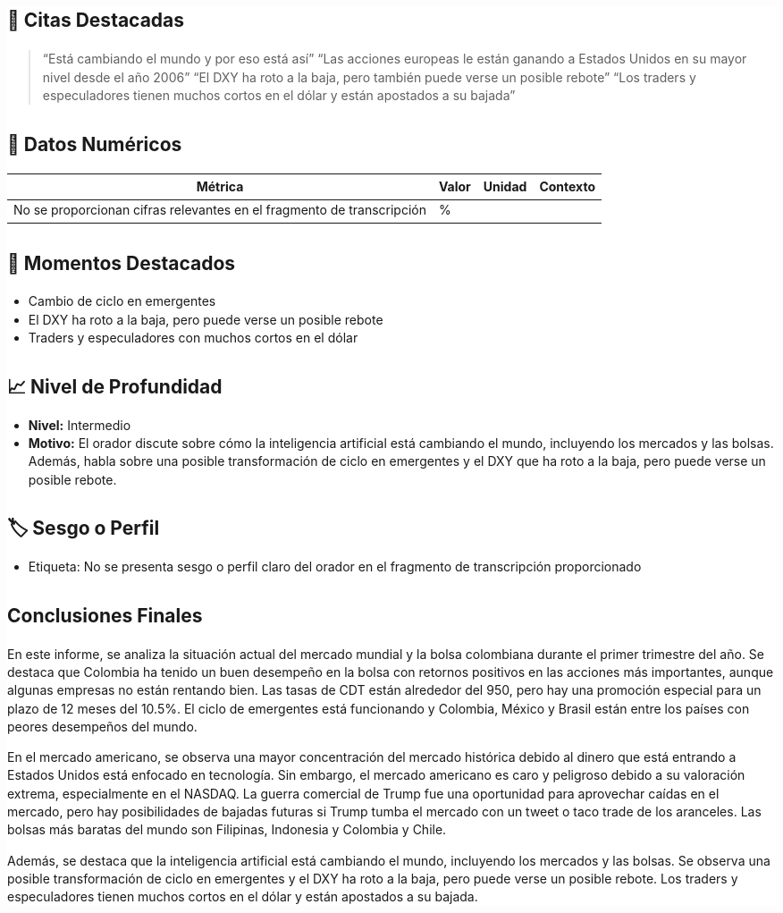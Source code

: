 ## 💬 Citas Destacadas
> “Está cambiando el mundo y por eso está así”
> “Las acciones europeas le están ganando a Estados Unidos en su mayor nivel desde el año 2006”
> “El DXY ha roto a la baja, pero también puede verse un posible rebote”
> “Los traders y especuladores tienen muchos cortos en el dólar y están apostados a su bajada”

## 🔢 Datos Numéricos
| Métrica | Valor | Unidad | Contexto |
|---------|-------|--------|----------|
| No se proporcionan cifras relevantes en el fragmento de transcripción | % |  |

## 🎯 Momentos Destacados
- Cambio de ciclo en emergentes
- El DXY ha roto a la baja, pero puede verse un posible rebote
- Traders y especuladores con muchos cortos en el dólar

## 📈 Nivel de Profundidad
- **Nivel:** Intermedio
- **Motivo:** El orador discute sobre cómo la inteligencia artificial está cambiando el mundo, incluyendo los mercados y las bolsas. Además, habla sobre una posible transformación de ciclo en emergentes y el DXY que ha roto a la baja, pero puede verse un posible rebote.

## 🏷️ Sesgo o Perfil
- Etiqueta: No se presenta sesgo o perfil claro del orador en el fragmento de transcripción proporcionado



## Conclusiones Finales

En este informe, se analiza la situación actual del mercado mundial y la bolsa colombiana durante el primer trimestre del año. Se destaca que Colombia ha tenido un buen desempeño en la bolsa con retornos positivos en las acciones más importantes, aunque algunas empresas no están rentando bien. Las tasas de CDT están alrededor del 950, pero hay una promoción especial para un plazo de 12 meses del 10.5%. El ciclo de emergentes está funcionando y Colombia, México y Brasil están entre los países con peores desempeños del mundo.

   En el mercado americano, se observa una mayor concentración del mercado histórica debido al dinero que está entrando a Estados Unidos está enfocado en tecnología. Sin embargo, el mercado americano es caro y peligroso debido a su valoración extrema, especialmente en el NASDAQ. La guerra comercial de Trump fue una oportunidad para aprovechar caídas en el mercado, pero hay posibilidades de bajadas futuras si Trump tumba el mercado con un tweet o taco trade de los aranceles. Las bolsas más baratas del mundo son Filipinas, Indonesia y Colombia y Chile.

   Además, se destaca que la inteligencia artificial está cambiando el mundo, incluyendo los mercados y las bolsas. Se observa una posible transformación de ciclo en emergentes y el DXY ha roto a la baja, pero puede verse un posible rebote. Los traders y especuladores tienen muchos cortos en el dólar y están apostados a su bajada.
